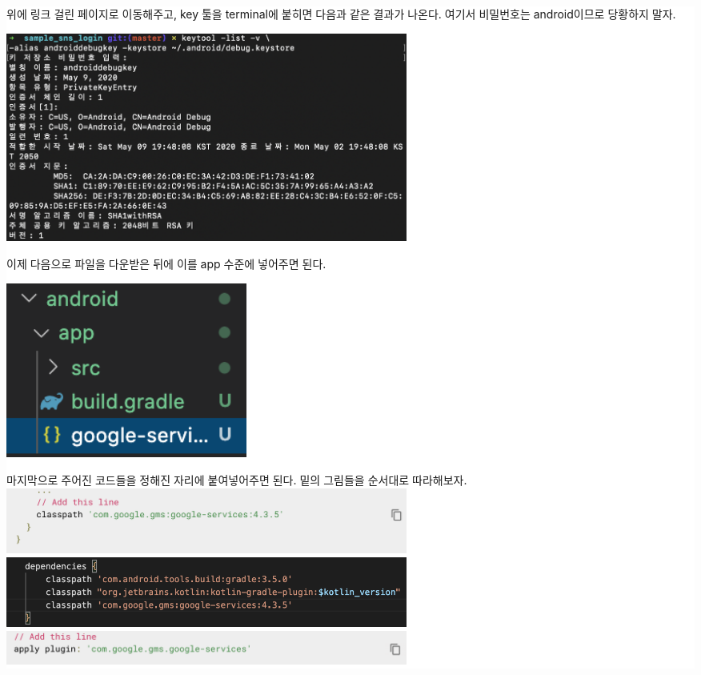 위에 링크 걸린 페이지로 이동해주고, key 툴을 terminal에 붙히면 다음과 같은 결과가 나온다. 여기서 비밀번호는 android이므로 당황하지 말자.

<img src="/img/Flutter/Firebase/firebase8.png" style="width: 500px;"/>

이제 다음으로 파일을 다운받은 뒤에 이를 app 수준에 넣어주면 된다.

<img src="/img/Flutter/Firebase/firebase9.png" style="width: 300px;"/>

마지막으로 주어진 코드들을 정해진 자리에 붙여넣어주면 된다. 밑의 그림들을 순서대로 따라해보자.
<img src="/img/Flutter/Firebase/firebase10.png" style="width: 500px;"/>
<img src="/img/Flutter/Firebase/firebase11.png" style="width: 500px;"/>
<img src="/img/Flutter/Firebase/firebase12.png" style="width: 500px;"/>